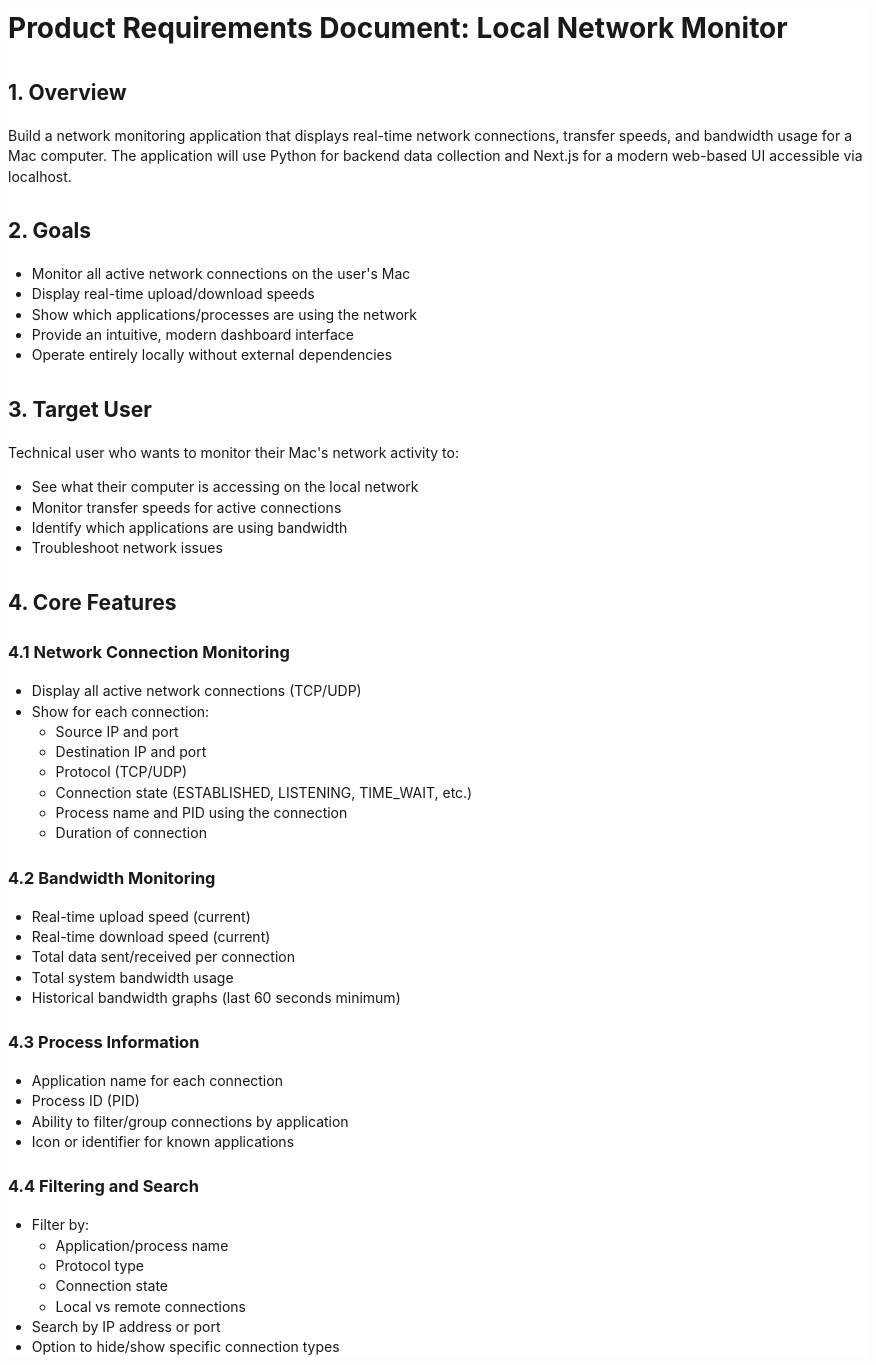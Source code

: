 # Product Requirements Document: Local Network Monitor

## 1. Overview
Build a network monitoring application that displays real-time network connections, transfer speeds, and bandwidth usage for a Mac computer. The application will use Python for backend data collection and Next.js for a modern web-based UI accessible via localhost.

## 2. Goals
- Monitor all active network connections on the user's Mac
- Display real-time upload/download speeds
- Show which applications/processes are using the network
- Provide an intuitive, modern dashboard interface
- Operate entirely locally without external dependencies

## 3. Target User
Technical user who wants to monitor their Mac's network activity to:
- See what their computer is accessing on the local network
- Monitor transfer speeds for active connections
- Identify which applications are using bandwidth
- Troubleshoot network issues

## 4. Core Features

### 4.1 Network Connection Monitoring
- Display all active network connections (TCP/UDP)
- Show for each connection:
  - Source IP and port
  - Destination IP and port
  - Protocol (TCP/UDP)
  - Connection state (ESTABLISHED, LISTENING, TIME_WAIT, etc.)
  - Process name and PID using the connection
  - Duration of connection

### 4.2 Bandwidth Monitoring
- Real-time upload speed (current)
- Real-time download speed (current)
- Total data sent/received per connection
- Total system bandwidth usage
- Historical bandwidth graphs (last 60 seconds minimum)

### 4.3 Process Information
- Application name for each connection
- Process ID (PID)
- Ability to filter/group connections by application
- Icon or identifier for known applications

### 4.4 Filtering and Search
- Filter by:
  - Application/process name
  - Protocol type
  - Connection state
  - Local vs remote connections
- Search by IP address or port
- Option to hide/show specific connection types
